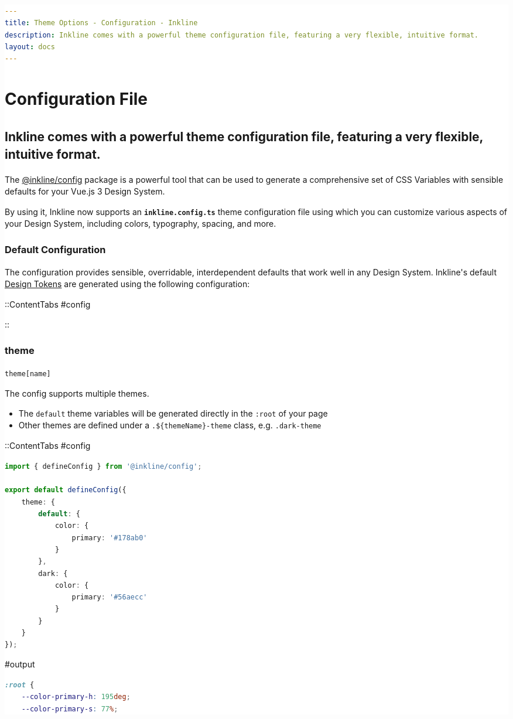 ```yaml
---
title: Theme Options - Configuration - Inkline
description: Inkline comes with a powerful theme configuration file, featuring a very flexible, intuitive format.
layout: docs
---
```


# Configuration File
## Inkline comes with a powerful theme configuration file, featuring a very flexible, intuitive format.

The [@inkline/config](https://github.com/inkline/config) package is a powerful tool that can be used to generate a comprehensive set of CSS Variables with sensible defaults for your Vue.js 3 Design System.

By using it, Inkline now supports an **`inkline.config.ts`** theme configuration file using which you can customize various aspects of your Design System, including colors, typography, spacing, and more.

### Default Configuration

The configuration provides sensible, overridable, interdependent defaults that work well in any Design System. Inkline's default [Design Tokens](/docs/ui/design-tokens) are generated using the following configuration:

::ContentTabs
#config

::             

### theme 
`theme[name]`

The config supports multiple themes.
- The `default` theme variables will be generated directly in the `:root` of your page
- Other themes are defined under a `.${themeName}-theme` class, e.g. `.dark-theme`

::ContentTabs
#config
~~~ts
import { defineConfig } from '@inkline/config';

export default defineConfig({
    theme: {
        default: {
            color: {
                primary: '#178ab0'
            }
        },
        dark: {
            color: {
                primary: '#56aecc'
            }
        }
    }
});
~~~
#output
~~~scss
:root {
    --color-primary-h: 195deg;
    --color-primary-s: 77%;
~~~